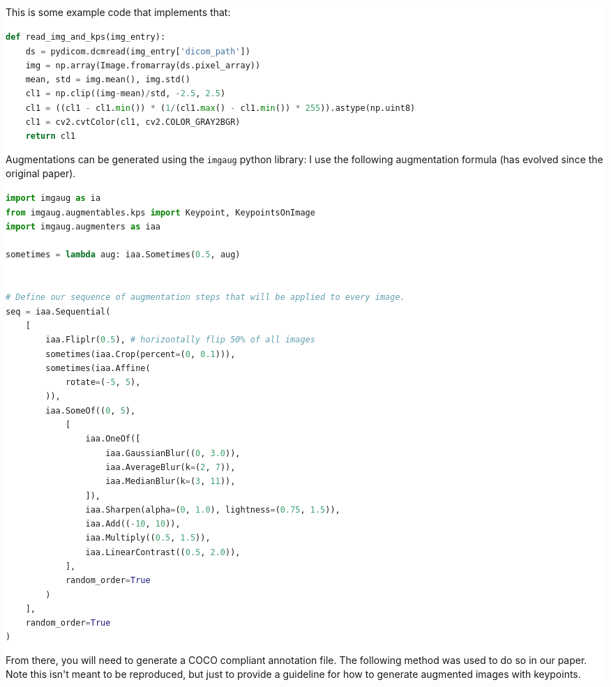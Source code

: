 This is some example code that implements that: 

```py
def read_img_and_kps(img_entry):
    ds = pydicom.dcmread(img_entry['dicom_path'])
    img = np.array(Image.fromarray(ds.pixel_array))
    mean, std = img.mean(), img.std()
    cl1 = np.clip((img-mean)/std, -2.5, 2.5)
    cl1 = ((cl1 - cl1.min()) * (1/(cl1.max() - cl1.min()) * 255)).astype(np.uint8)
    cl1 = cv2.cvtColor(cl1, cv2.COLOR_GRAY2BGR)
    return cl1
```

Augmentations can be generated using the `imgaug` python library: I use the following augmentation formula (has evolved since the original paper).

```py
import imgaug as ia
from imgaug.augmentables.kps import Keypoint, KeypointsOnImage
import imgaug.augmenters as iaa

sometimes = lambda aug: iaa.Sometimes(0.5, aug)


# Define our sequence of augmentation steps that will be applied to every image.
seq = iaa.Sequential(
    [
        iaa.Fliplr(0.5), # horizontally flip 50% of all images
        sometimes(iaa.Crop(percent=(0, 0.1))),
        sometimes(iaa.Affine(
            rotate=(-5, 5),
        )),
        iaa.SomeOf((0, 5),
            [
                iaa.OneOf([
                    iaa.GaussianBlur((0, 3.0)),
                    iaa.AverageBlur(k=(2, 7)),
                    iaa.MedianBlur(k=(3, 11)),
                ]),
                iaa.Sharpen(alpha=(0, 1.0), lightness=(0.75, 1.5)),
                iaa.Add((-10, 10)),
                iaa.Multiply((0.5, 1.5)),
                iaa.LinearContrast((0.5, 2.0)),
            ],
            random_order=True
        )
    ],
    random_order=True
)
```

From there, you will need to generate a COCO compliant annotation file. The following method was used to do so in our paper. Note this isn't meant to be reproduced, but just to provide a guideline for how to generate augmented images with keypoints.
